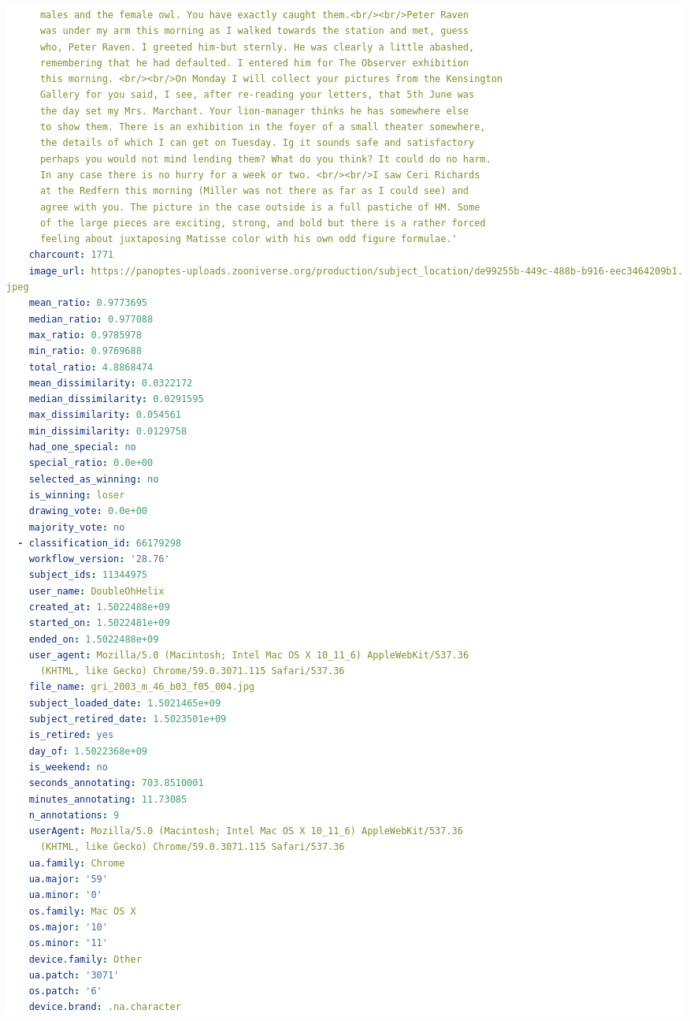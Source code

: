 ```yaml
      males and the female owl. You have exactly caught them.<br/><br/>Peter Raven
      was under my arm this morning as I walked towards the station and met, guess
      who, Peter Raven. I greeted him-but sternly. He was clearly a little abashed,
      remembering that he had defaulted. I entered him for The Observer exhibition
      this morning. <br/><br/>On Monday I will collect your pictures from the Kensington
      Gallery for you said, I see, after re-reading your letters, that 5th June was
      the day set my Mrs. Marchant. Your lion-manager thinks he has somewhere else
      to show them. There is an exhibition in the foyer of a small theater somewhere,
      the details of which I can get on Tuesday. Ig it sounds safe and satisfactory
      perhaps you would not mind lending them? What do you think? It could do no harm.
      In any case there is no hurry for a week or two. <br/><br/>I saw Ceri Richards
      at the Redfern this morning (Miller was not there as far as I could see) and
      agree with you. The picture in the case outside is a full pastiche of HM. Some
      of the large pieces are exciting, strong, and bold but there is a rather forced
      feeling about juxtaposing Matisse color with his own odd figure formulae.'
    charcount: 1771
    image_url: https://panoptes-uploads.zooniverse.org/production/subject_location/de99255b-449c-488b-b916-eec3464209b1.jpeg
    mean_ratio: 0.9773695
    median_ratio: 0.977088
    max_ratio: 0.9785978
    min_ratio: 0.9769688
    total_ratio: 4.8868474
    mean_dissimilarity: 0.0322172
    median_dissimilarity: 0.0291595
    max_dissimilarity: 0.054561
    min_dissimilarity: 0.0129758
    had_one_special: no
    special_ratio: 0.0e+00
    selected_as_winning: no
    is_winning: loser
    drawing_vote: 0.0e+00
    majority_vote: no
  - classification_id: 66179298
    workflow_version: '28.76'
    subject_ids: 11344975
    user_name: DoubleOhHelix
    created_at: 1.5022488e+09
    started_on: 1.5022481e+09
    ended_on: 1.5022488e+09
    user_agent: Mozilla/5.0 (Macintosh; Intel Mac OS X 10_11_6) AppleWebKit/537.36
      (KHTML, like Gecko) Chrome/59.0.3071.115 Safari/537.36
    file_name: gri_2003_m_46_b03_f05_004.jpg
    subject_loaded_date: 1.5021465e+09
    subject_retired_date: 1.5023501e+09
    is_retired: yes
    day_of: 1.5022368e+09
    is_weekend: no
    seconds_annotating: 703.8510001
    minutes_annotating: 11.73085
    n_annotations: 9
    userAgent: Mozilla/5.0 (Macintosh; Intel Mac OS X 10_11_6) AppleWebKit/537.36
      (KHTML, like Gecko) Chrome/59.0.3071.115 Safari/537.36
    ua.family: Chrome
    ua.major: '59'
    ua.minor: '0'
    os.family: Mac OS X
    os.major: '10'
    os.minor: '11'
    device.family: Other
    ua.patch: '3071'
    os.patch: '6'
    device.brand: .na.character
```